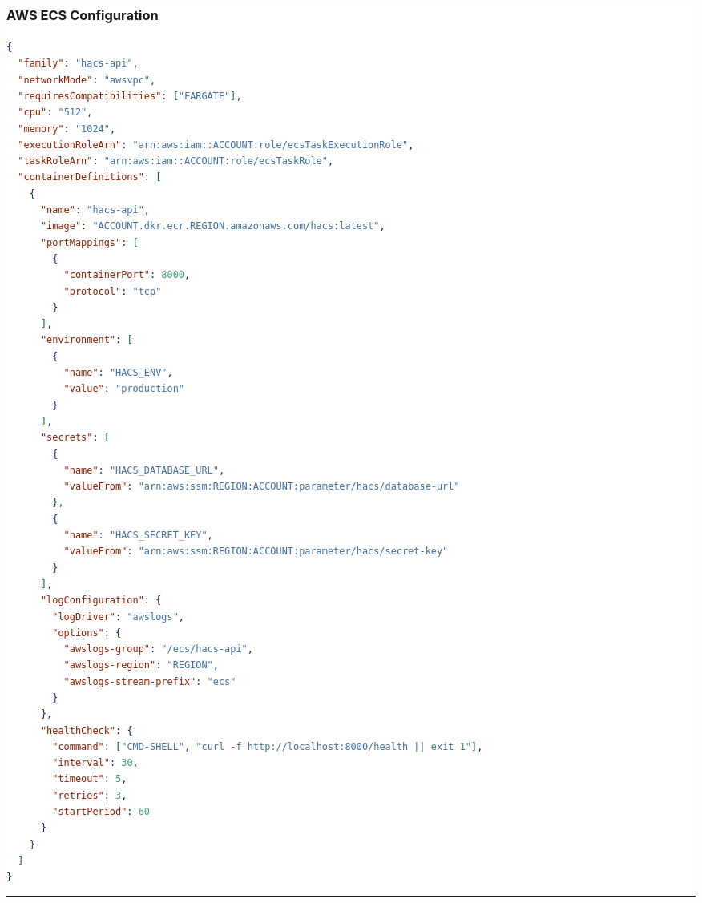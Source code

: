 ### **AWS ECS Configuration**
```json
{
  "family": "hacs-api",
  "networkMode": "awsvpc",
  "requiresCompatibilities": ["FARGATE"],
  "cpu": "512",
  "memory": "1024",
  "executionRoleArn": "arn:aws:iam::ACCOUNT:role/ecsTaskExecutionRole",
  "taskRoleArn": "arn:aws:iam::ACCOUNT:role/ecsTaskRole",
  "containerDefinitions": [
    {
      "name": "hacs-api",
      "image": "ACCOUNT.dkr.ecr.REGION.amazonaws.com/hacs:latest",
      "portMappings": [
        {
          "containerPort": 8000,
          "protocol": "tcp"
        }
      ],
      "environment": [
        {
          "name": "HACS_ENV",
          "value": "production"
        }
      ],
      "secrets": [
        {
          "name": "HACS_DATABASE_URL",
          "valueFrom": "arn:aws:ssm:REGION:ACCOUNT:parameter/hacs/database-url"
        },
        {
          "name": "HACS_SECRET_KEY",
          "valueFrom": "arn:aws:ssm:REGION:ACCOUNT:parameter/hacs/secret-key"
        }
      ],
      "logConfiguration": {
        "logDriver": "awslogs",
        "options": {
          "awslogs-group": "/ecs/hacs-api",
          "awslogs-region": "REGION",
          "awslogs-stream-prefix": "ecs"
        }
      },
      "healthCheck": {
        "command": ["CMD-SHELL", "curl -f http://localhost:8000/health || exit 1"],
        "interval": 30,
        "timeout": 5,
        "retries": 3,
        "startPeriod": 60
      }
    }
  ]
}
```

---